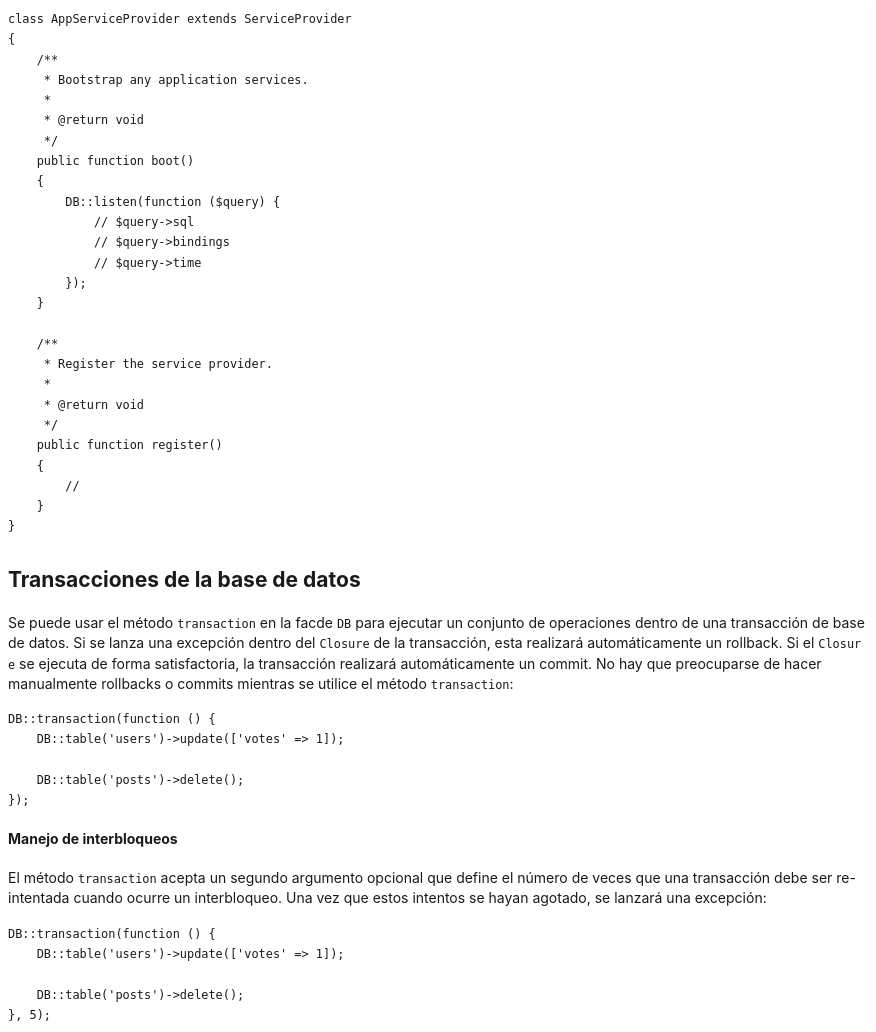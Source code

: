     class AppServiceProvider extends ServiceProvider
    {
        /**
         * Bootstrap any application services.
         *
         * @return void
         */
        public function boot()
        {
            DB::listen(function ($query) {
                // $query->sql
                // $query->bindings
                // $query->time
            });
        }
    
        /**
         * Register the service provider.
         *
         * @return void
         */
        public function register()
        {
            //
        }
    }
    

<a name="database-transactions"></a>

## Transacciones de la base de datos

Se puede usar el método `transaction` en la facde `DB` para ejecutar un conjunto de operaciones dentro de una transacción de base de datos. Si se lanza una excepción dentro del `Closure` de la transacción, esta realizará automáticamente un rollback. Si el `Closure` se ejecuta de forma satisfactoria, la transacción realizará automáticamente un commit. No hay que preocuparse de hacer manualmente rollbacks o commits mientras se utilice el método `transaction`:

    DB::transaction(function () {
        DB::table('users')->update(['votes' => 1]);
    
        DB::table('posts')->delete();
    });
    

#### Manejo de interbloqueos

El método `transaction` acepta un segundo argumento opcional que define el número de veces que una transacción debe ser re-intentada cuando ocurre un interbloqueo. Una vez que estos intentos se hayan agotado, se lanzará una excepción:

    DB::transaction(function () {
        DB::table('users')->update(['votes' => 1]);
    
        DB::table('posts')->delete();
    }, 5);
    